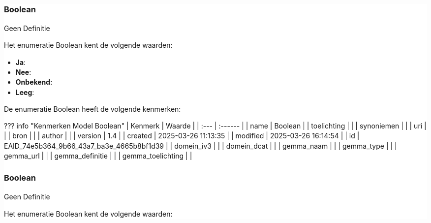 

### Boolean
Geen Definitie

Het enumeratie Boolean kent de volgende waarden:

* **Ja**: <Geen Definities>
* **Nee**: <Geen Definities>
* **Onbekend**: <Geen Definities>
* **Leeg**: <Geen Definities>


De enumeratie Boolean heeft de volgende kenmerken:

??? info "Kenmerken Model Boolean"
    | Kenmerk | Waarde |
    | :--- | :------ |
    | name | Boolean |
    | toelichting |  |
    | synoniemen |  |
    | uri |  |
    | bron |  |
    | author |  |
    | version | 1.4 |
    | created | 2025-03-26 11:13:35 |
    | modified | 2025-03-26 16:14:54 |
    | id | EAID_74e5b364_9b66_43a7_ba3e_4665b8bf1d39 |
    | domein_iv3 |  |
    | domein_dcat |  |
    | gemma_naam |  |
    | gemma_type |  |
    | gemma_url |  |
    | gemma_definitie |  |
    | gemma_toelichting |  |
    


### Boolean
Geen Definitie

Het enumeratie Boolean kent de volgende waarden:
